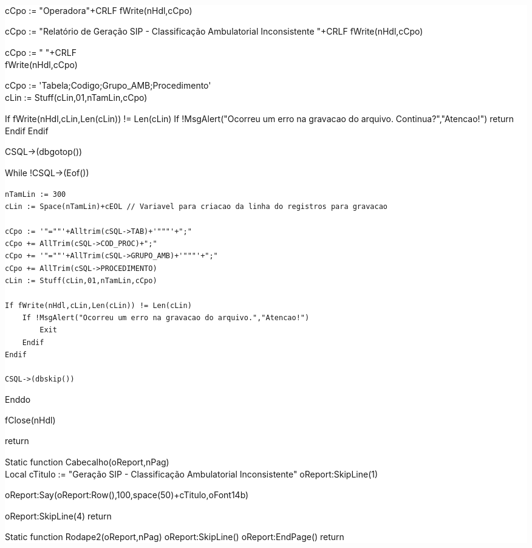 cCpo := "Operadora"+CRLF
fWrite(nHdl,cCpo)

cCpo := "Relatório de Geração SIP - Classificação Ambulatorial Inconsistente "+CRLF
fWrite(nHdl,cCpo)    

cCpo := " "+CRLF                 
fWrite(nHdl,cCpo)


cCpo := 'Tabela;Codigo;Grupo_AMB;Procedimento'            
cLin := Stuff(cLin,01,nTamLin,cCpo)    


If fWrite(nHdl,cLin,Len(cLin)) != Len(cLin)
	If !MsgAlert("Ocorreu um erro na gravacao do arquivo. Continua?","Atencao!")
		return
	Endif
Endif

CSQL->(dbgotop())  

While !CSQL->(Eof())

	nTamLin := 300
	cLin := Space(nTamLin)+cEOL // Variavel para criacao da linha do registros para gravacao
	   
	cCpo := '"=""'+Alltrim(cSQL->TAB)+'"""'+";"
	cCpo += AllTrim(cSQL->COD_PROC)+";" 
	cCpo += '"=""'+AllTrim(cSQL->GRUPO_AMB)+'"""'+";"
	cCpo += AllTrim(cSQL->PROCEDIMENTO)
	cLin := Stuff(cLin,01,nTamLin,cCpo)
	                                       
	If fWrite(nHdl,cLin,Len(cLin)) != Len(cLin)
		If !MsgAlert("Ocorreu um erro na gravacao do arquivo.","Atencao!")
			Exit
		Endif	
	Endif
	
	CSQL->(dbskip())
Enddo 

fClose(nHdl)

return


Static function Cabecalho(oReport,nPag)                                                
Local cTitulo  := "Geração SIP - Classificação Ambulatorial Inconsistente"
oReport:SkipLine(1)

oReport:Say(oReport:Row(),100,space(50)+cTitulo,oFont14b)    

oReport:SkipLine(4)
return


Static function Rodape2(oReport,nPag)
oReport:SkipLine()
oReport:EndPage()
return    
